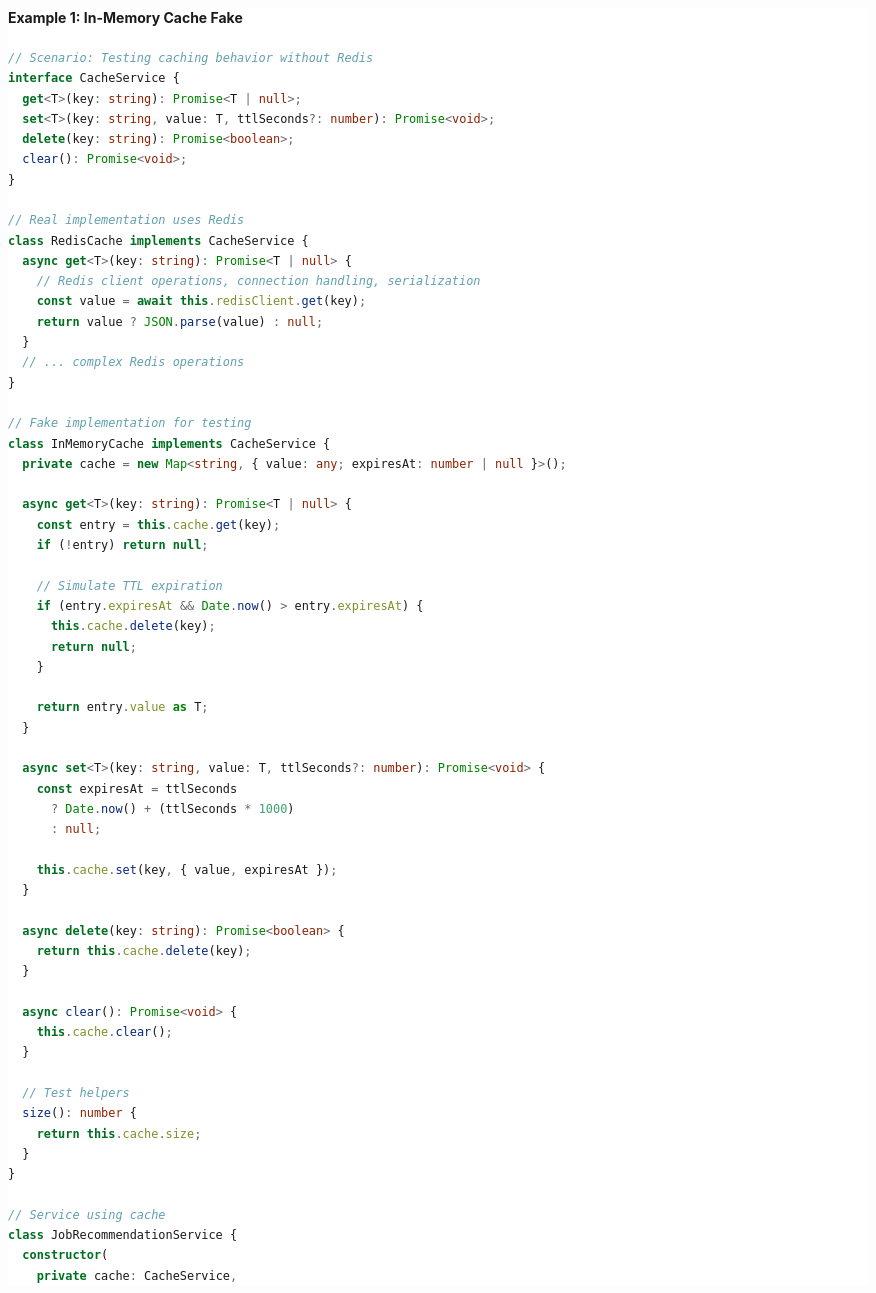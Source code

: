 #### Example 1: In-Memory Cache Fake

```typescript
// Scenario: Testing caching behavior without Redis
interface CacheService {
  get<T>(key: string): Promise<T | null>;
  set<T>(key: string, value: T, ttlSeconds?: number): Promise<void>;
  delete(key: string): Promise<boolean>;
  clear(): Promise<void>;
}

// Real implementation uses Redis
class RedisCache implements CacheService {
  async get<T>(key: string): Promise<T | null> {
    // Redis client operations, connection handling, serialization
    const value = await this.redisClient.get(key);
    return value ? JSON.parse(value) : null;
  }
  // ... complex Redis operations
}

// Fake implementation for testing
class InMemoryCache implements CacheService {
  private cache = new Map<string, { value: any; expiresAt: number | null }>();

  async get<T>(key: string): Promise<T | null> {
    const entry = this.cache.get(key);
    if (!entry) return null;

    // Simulate TTL expiration
    if (entry.expiresAt && Date.now() > entry.expiresAt) {
      this.cache.delete(key);
      return null;
    }

    return entry.value as T;
  }

  async set<T>(key: string, value: T, ttlSeconds?: number): Promise<void> {
    const expiresAt = ttlSeconds
      ? Date.now() + (ttlSeconds * 1000)
      : null;

    this.cache.set(key, { value, expiresAt });
  }

  async delete(key: string): Promise<boolean> {
    return this.cache.delete(key);
  }

  async clear(): Promise<void> {
    this.cache.clear();
  }

  // Test helpers
  size(): number {
    return this.cache.size;
  }
}

// Service using cache
class JobRecommendationService {
  constructor(
    private cache: CacheService,
```